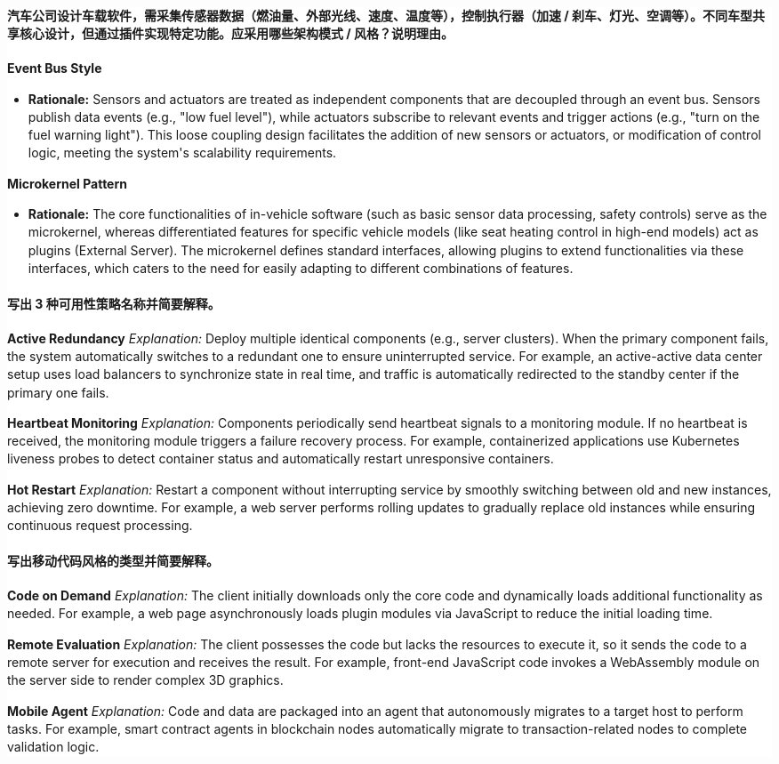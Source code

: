 #### 汽车公司设计车载软件，需采集传感器数据（燃油量、外部光线、速度、温度等），控制执行器（加速 / 刹车、灯光、空调等）。不同车型共享核心设计，但通过插件实现特定功能。应采用哪些架构模式 / 风格？说明理由。

**Event Bus Style**

* **Rationale:** Sensors and actuators are treated as independent components that are decoupled through an event bus. Sensors publish data events (e.g., "low fuel level"), while actuators subscribe to relevant events and trigger actions (e.g., "turn on the fuel warning light"). This loose coupling design facilitates the addition of new sensors or actuators, or modification of control logic, meeting the system's scalability requirements.

**Microkernel Pattern**

* **Rationale:** The core functionalities of in-vehicle software (such as basic sensor data processing, safety controls) serve as the microkernel, whereas differentiated features for specific vehicle models (like seat heating control in high-end models) act as plugins (External Server). The microkernel defines standard interfaces, allowing plugins to extend functionalities via these interfaces, which caters to the need for easily adapting to different combinations of features.

#### 写出 3 种可用性策略名称并简要解释。

**Active Redundancy**
*Explanation:* Deploy multiple identical components (e.g., server clusters). When the primary component fails, the system automatically switches to a redundant one to ensure uninterrupted service. For example, an active-active data center setup uses load balancers to synchronize state in real time, and traffic is automatically redirected to the standby center if the primary one fails.

**Heartbeat Monitoring**
*Explanation:* Components periodically send heartbeat signals to a monitoring module. If no heartbeat is received, the monitoring module triggers a failure recovery process. For example, containerized applications use Kubernetes liveness probes to detect container status and automatically restart unresponsive containers.

**Hot Restart**
*Explanation:* Restart a component without interrupting service by smoothly switching between old and new instances, achieving zero downtime. For example, a web server performs rolling updates to gradually replace old instances while ensuring continuous request processing.

#### 写出移动代码风格的类型并简要解释。

**Code on Demand**
*Explanation:* The client initially downloads only the core code and dynamically loads additional functionality as needed. For example, a web page asynchronously loads plugin modules via JavaScript to reduce the initial loading time.

**Remote Evaluation**
*Explanation:* The client possesses the code but lacks the resources to execute it, so it sends the code to a remote server for execution and receives the result. For example, front-end JavaScript code invokes a WebAssembly module on the server side to render complex 3D graphics.

**Mobile Agent**
*Explanation:* Code and data are packaged into an agent that autonomously migrates to a target host to perform tasks. For example, smart contract agents in blockchain nodes automatically migrate to transaction-related nodes to complete validation logic.
